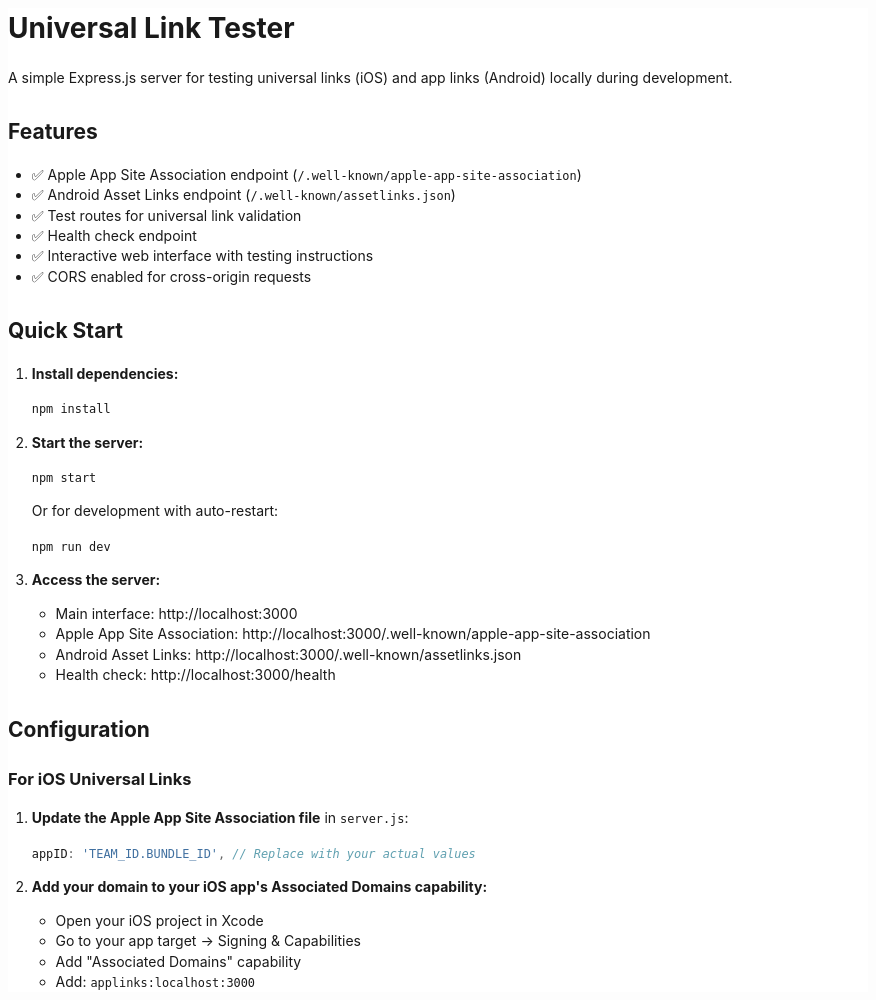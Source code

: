 # Universal Link Tester

A simple Express.js server for testing universal links (iOS) and app links (Android) locally during development.

## Features

- ✅ Apple App Site Association endpoint (`/.well-known/apple-app-site-association`)
- ✅ Android Asset Links endpoint (`/.well-known/assetlinks.json`)
- ✅ Test routes for universal link validation
- ✅ Health check endpoint
- ✅ Interactive web interface with testing instructions
- ✅ CORS enabled for cross-origin requests

## Quick Start

1. **Install dependencies:**

   ```bash
   npm install
   ```

2. **Start the server:**

   ```bash
   npm start
   ```

   Or for development with auto-restart:

   ```bash
   npm run dev
   ```

3. **Access the server:**
   - Main interface: http://localhost:3000
   - Apple App Site Association: http://localhost:3000/.well-known/apple-app-site-association
   - Android Asset Links: http://localhost:3000/.well-known/assetlinks.json
   - Health check: http://localhost:3000/health

## Configuration

### For iOS Universal Links

1. **Update the Apple App Site Association file** in `server.js`:

   ```javascript
   appID: 'TEAM_ID.BUNDLE_ID', // Replace with your actual values
   ```

2. **Add your domain to your iOS app's Associated Domains capability:**

   - Open your iOS project in Xcode
   - Go to your app target → Signing & Capabilities
   - Add "Associated Domains" capability
   - Add: `applinks:localhost:3000`
